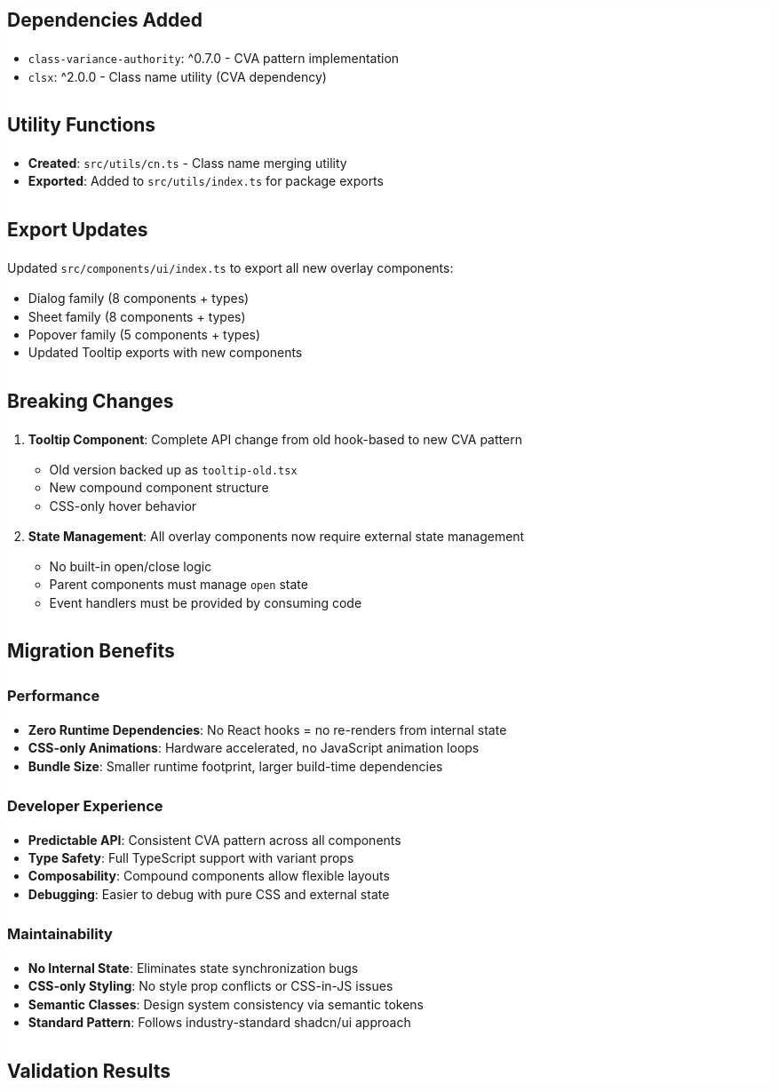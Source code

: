 ## Dependencies Added
- `class-variance-authority`: ^0.7.0 - CVA pattern implementation
- `clsx`: ^2.0.0 - Class name utility (CVA dependency)

## Utility Functions
- **Created**: `src/utils/cn.ts` - Class name merging utility
- **Exported**: Added to `src/utils/index.ts` for package exports

## Export Updates
Updated `src/components/ui/index.ts` to export all new overlay components:
- Dialog family (8 components + types)
- Sheet family (8 components + types)  
- Popover family (5 components + types)
- Updated Tooltip exports with new components

## Breaking Changes
1. **Tooltip Component**: Complete API change from old hook-based to new CVA pattern
   - Old version backed up as `tooltip-old.tsx`
   - New compound component structure
   - CSS-only hover behavior

2. **State Management**: All overlay components now require external state management
   - No built-in open/close logic
   - Parent components must manage `open` state
   - Event handlers must be provided by consuming code

## Migration Benefits

### Performance
- **Zero Runtime Dependencies**: No React hooks = no re-renders from internal state
- **CSS-only Animations**: Hardware accelerated, no JavaScript animation loops
- **Bundle Size**: Smaller runtime footprint, larger build-time dependencies

### Developer Experience  
- **Predictable API**: Consistent CVA pattern across all components
- **Type Safety**: Full TypeScript support with variant props
- **Composability**: Compound components allow flexible layouts
- **Debugging**: Easier to debug with pure CSS and external state

### Maintainability
- **No Internal State**: Eliminates state synchronization bugs
- **CSS-only Styling**: No style prop conflicts or CSS-in-JS issues  
- **Semantic Classes**: Design system consistency via semantic tokens
- **Standard Pattern**: Follows industry-standard shadcn/ui approach

## Validation Results
